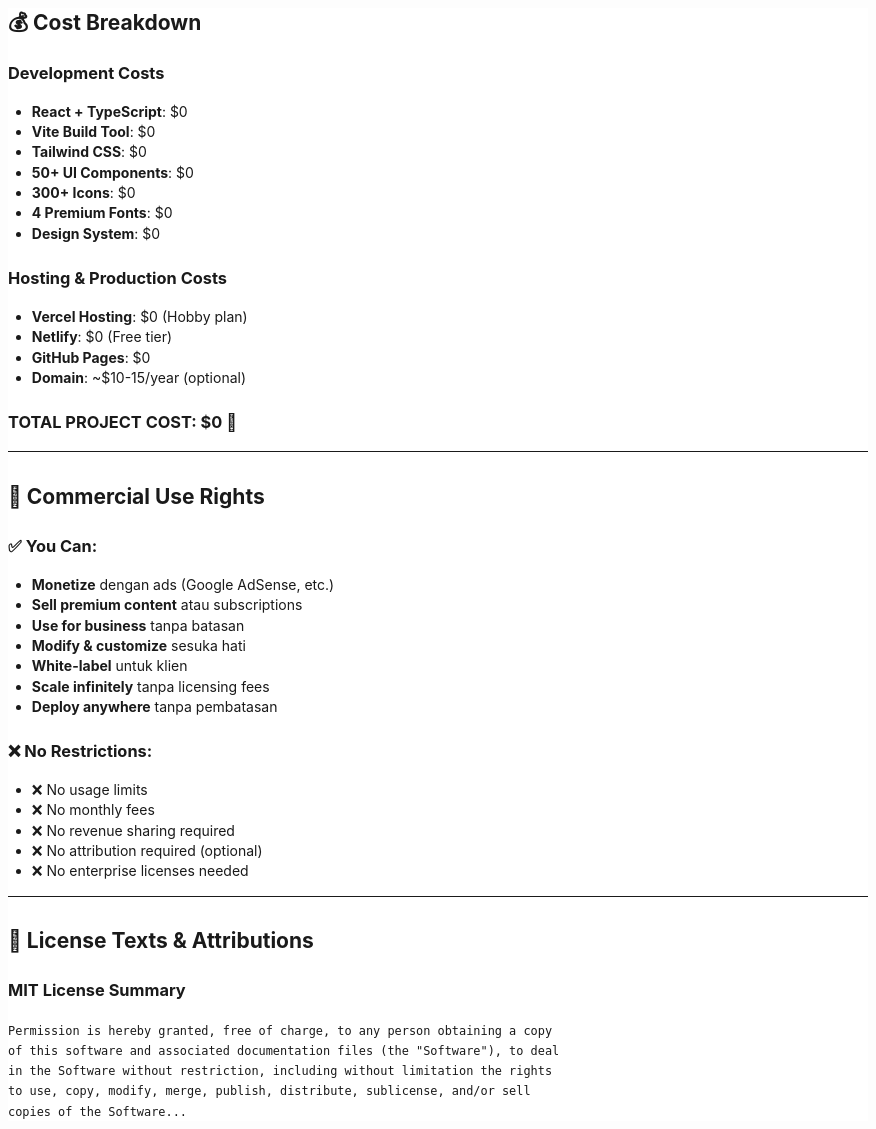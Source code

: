 ## 💰 Cost Breakdown

### Development Costs
- **React + TypeScript**: $0
- **Vite Build Tool**: $0  
- **Tailwind CSS**: $0
- **50+ UI Components**: $0
- **300+ Icons**: $0
- **4 Premium Fonts**: $0
- **Design System**: $0

### Hosting & Production Costs
- **Vercel Hosting**: $0 (Hobby plan)
- **Netlify**: $0 (Free tier)
- **GitHub Pages**: $0
- **Domain**: ~$10-15/year (optional)

### **TOTAL PROJECT COST: $0** 🎉

---

## 🚀 Commercial Use Rights

### ✅ You Can:
- **Monetize** dengan ads (Google AdSense, etc.)
- **Sell premium content** atau subscriptions
- **Use for business** tanpa batasan
- **Modify & customize** sesuka hati
- **White-label** untuk klien
- **Scale infinitely** tanpa licensing fees
- **Deploy anywhere** tanpa pembatasan

### ❌ No Restrictions:
- ❌ No usage limits
- ❌ No monthly fees
- ❌ No revenue sharing required
- ❌ No attribution required (optional)
- ❌ No enterprise licenses needed

---

## 📜 License Texts & Attributions

### MIT License Summary
```
Permission is hereby granted, free of charge, to any person obtaining a copy
of this software and associated documentation files (the "Software"), to deal
in the Software without restriction, including without limitation the rights
to use, copy, modify, merge, publish, distribute, sublicense, and/or sell
copies of the Software...
```
